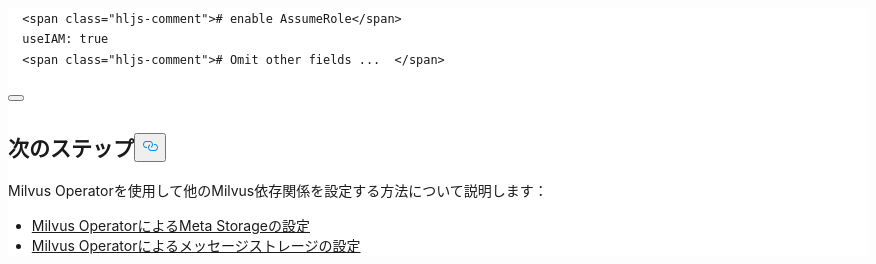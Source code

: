       <span class="hljs-comment"># enable AssumeRole</span>
      useIAM: true
      <span class="hljs-comment"># Omit other fields ...  </span>
<button class="copy-code-btn"></button></code></pre></li>
</ul>
<h2 id="Whats-next" class="common-anchor-header">次のステップ<button data-href="#Whats-next" class="anchor-icon" translate="no">
      <svg translate="no"
        aria-hidden="true"
        focusable="false"
        height="20"
        version="1.1"
        viewBox="0 0 16 16"
        width="16"
      >
        <path
          fill="#0092E4"
          fill-rule="evenodd"
          d="M4 9h1v1H4c-1.5 0-3-1.69-3-3.5S2.55 3 4 3h4c1.45 0 3 1.69 3 3.5 0 1.41-.91 2.72-2 3.25V8.59c.58-.45 1-1.27 1-2.09C10 5.22 8.98 4 8 4H4c-.98 0-2 1.22-2 2.5S3 9 4 9zm9-3h-1v1h1c1 0 2 1.22 2 2.5S13.98 12 13 12H9c-.98 0-2-1.22-2-2.5 0-.83.42-1.64 1-2.09V6.25c-1.09.53-2 1.84-2 3.25C6 11.31 7.55 13 9 13h4c1.45 0 3-1.69 3-3.5S14.5 6 13 6z"
        ></path>
      </svg>
    </button></h2><p>Milvus Operatorを使用して他のMilvus依存関係を設定する方法について説明します：</p>
<ul>
<li><a href="/docs/ja/v2.4.x/meta_storage_operator.md">Milvus OperatorによるMeta Storageの設定</a></li>
<li><a href="/docs/ja/v2.4.x/message_storage_operator.md">Milvus Operatorによるメッセージストレージの設定</a></li>
</ul>
